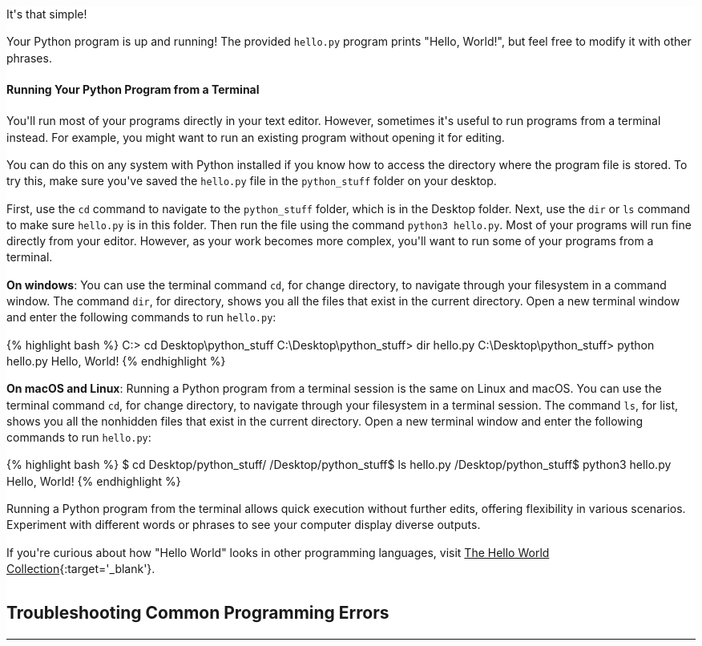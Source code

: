 It's that simple!

Your Python program is up and running! The provided `hello.py` program prints "Hello, World!", but feel free to modify it with other phrases.

#### Running Your Python Program from a Terminal

You'll run most of your programs directly in your text editor. However, sometimes it's useful to run programs from a terminal instead. For example, you might want to run an existing program without opening it for editing.

You can do this on any system with Python installed if you know how to access the directory where the program file is stored. To try this, make sure you've saved the `hello.py` file in the `python_stuff` folder on your desktop.

First, use the `cd` command to navigate to the `python_stuff` folder, which is in the Desktop folder. Next, use the `dir` or `ls` command to make sure `hello.py` is in this folder. Then run the file using the command `python3 hello.py`. Most of your programs will run fine directly from your editor. However, as your work becomes more complex, you'll want to run some of your programs from a terminal.

**On windows**: You can use the terminal command `cd`, for change directory, to navigate through your filesystem in a command window. The command `dir`, for directory, shows you all the files that exist in the current directory. Open a new terminal window and enter the following commands to run `hello.py`:

{% highlight bash %}
 C:\> cd Desktop\python_stuff
 C:\Desktop\python_stuff> dir
 hello.py
 C:\Desktop\python_stuff> python hello.py
 Hello, World!
{% endhighlight %}

**On macOS and Linux**: Running a Python program from a terminal session is the same on Linux and macOS. You can use the terminal command `cd`, for change directory, to navigate through your filesystem in a terminal session. The command `ls`, for list, shows you all the nonhidden files that exist in the current directory. Open a new terminal window and enter the following commands to run `hello.py`:

{% highlight bash %}
 $ cd Desktop/python_stuff/
 /Desktop/python_stuff$ ls
 hello.py
 /Desktop/python_stuff$ python3 hello.py
 Hello, World!
{% endhighlight %}

Running a Python program from the terminal allows quick execution without further edits, offering flexibility in various scenarios. Experiment with different words or phrases to see your computer display diverse outputs. 

If you're curious about how "Hello World" looks in other programming languages, visit [The Hello World Collection](http://helloworldcollection.de/){:target='_blank'}.

## Troubleshooting Common Programming Errors

---